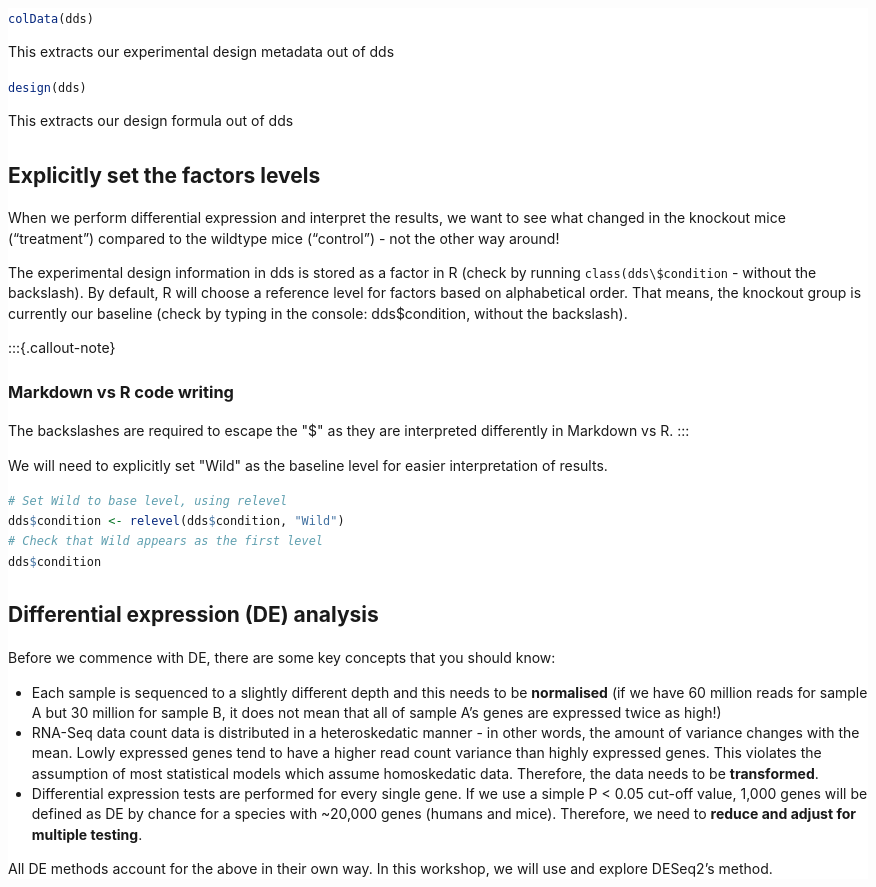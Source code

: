 ```r
colData(dds)
```
This extracts our experimental design metadata out of dds

```r
design(dds)
```
This extracts our design formula out of dds

</div>  

## **Explicitly set the factors levels** 

When we perform differential expression and interpret the results, we want to see what changed in the knockout mice (“treatment”) compared to the wildtype mice (“control”) - not the other way around! 

The experimental design information in dds is stored as a factor in R (check by running `class(dds\$condition` - without the backslash). By default, R will choose a reference level for factors based on alphabetical order. That means, the knockout group is currently our baseline (check by typing in the console: dds\$condition, without the backslash).

:::{.callout-note}
### Markdown vs R code writing
The backslashes are required to escape the "$" as they are interpreted differently in Markdown vs R.
:::

We will need to explicitly set "Wild" as the baseline level for easier interpretation of results.

```r
# Set Wild to base level, using relevel
dds$condition <- relevel(dds$condition, "Wild")
# Check that Wild appears as the first level
dds$condition
```

## **Differential expression (DE) analysis**

Before we commence with DE, there are some key concepts that you should know:

* Each sample is sequenced to a slightly different depth and this needs to be **normalised** (if we have 60 million reads for sample A but 30 million for sample B, it does not mean that all of sample A’s genes are expressed twice as high!)
* RNA-Seq data count data is distributed in a heteroskedatic manner - in other words, the amount of variance changes with the mean. Lowly expressed genes tend to have a higher read count variance than highly expressed genes. This violates the assumption of most statistical models which assume homoskedatic data. Therefore, the data needs to be **transformed**.
* Differential expression tests are performed for every single gene. If we use a simple P < 0.05 cut-off value, 1,000 genes will be defined as DE by chance for a species with ~20,000 genes (humans and mice). Therefore, we need to **reduce and adjust for multiple testing**.

All DE methods account for the above in their own way. In this workshop, we will use and explore DESeq2’s method.
